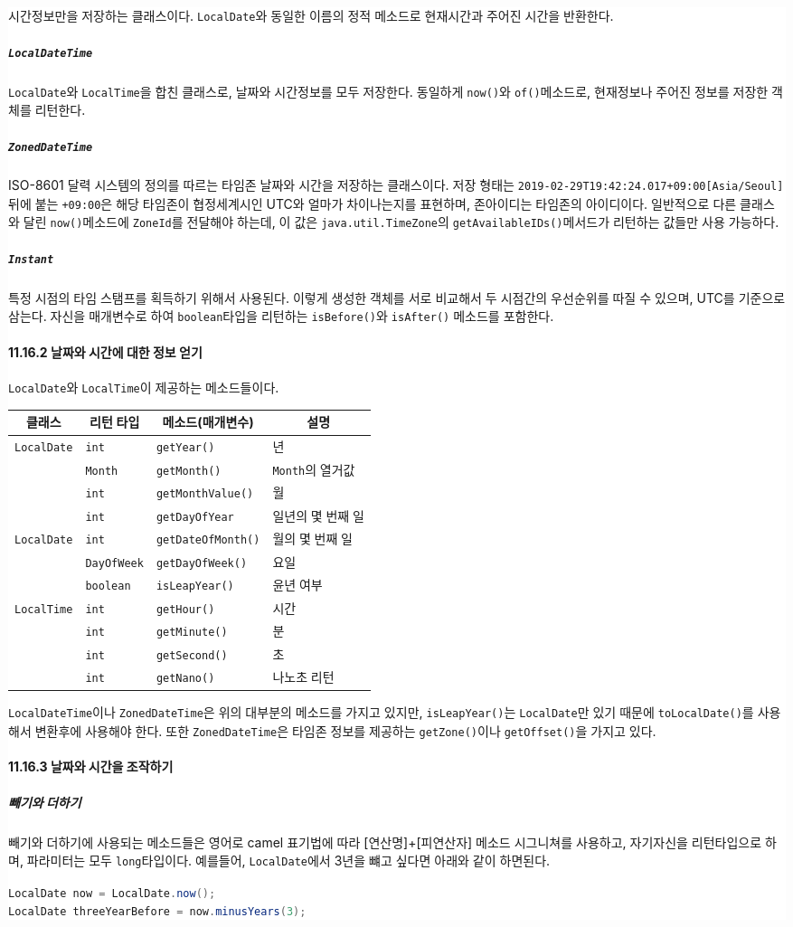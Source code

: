 시간정보만을 저장하는 클래스이다. `LocalDate`와 동일한 이름의 정적 메소드로 현재시간과 주어진 시간을 반환한다.

##### `LocalDateTime`

`LocalDate`와 `LocalTime`을 합친 클래스로, 날짜와 시간정보를 모두 저장한다. 동일하게 `now()`와 `of()`메소드로, 현재정보나 주어진 정보를 저장한 객체를 리턴한다.

##### `ZonedDateTime`

ISO-8601 달력 시스템의 정의를 따르는 타임존 날짜와 시간을 저장하는 클래스이다. 저장 형태는 `2019-02-29T19:42:24.017+09:00[Asia/Seoul]` 뒤에 붙는 `+09:00`은 해당 타임존이 협정세계시인 UTC와 얼마가 차이나는지를 표현하며, 존아이디는 타임존의 아이디이다. 일반적으로 다른 클래스와 달린 `now()`메소드에 `ZoneId`를 전달해야 하는데, 이 값은 `java.util.TimeZone`의 `getAvailableIDs()`메서드가 리턴하는 값들만 사용 가능하다.

##### `Instant`

특정 시점의 타임 스탬프를 획득하기 위해서 사용된다. 이렇게 생성한 객체를 서로 비교해서 두 시점간의 우선순위를 따질 수 있으며, UTC를 기준으로 삼는다. 자신을 매개변수로 하여 `boolean`타입을 리턴하는 `isBefore()`와 `isAfter()` 메소드를 포함한다.

#### 11.16.2 날짜와 시간에 대한 정보 얻기

`LocalDate`와 `LocalTime`이 제공하는 메소드들이다.

| 클래스      | 리턴 타입 | 메소드(매개변수)  | 설명              |
| ----------- | --------- | ----------------- | ----------------- |
| `LocalDate` | `int`     | `getYear()`       | 년                |
|             | `Month`   | `getMonth()`      | `Month`의 열거값  |
|             | `int`     | `getMonthValue()` | 월                |
|             | `int`     | `getDayOfYear`    | 일년의 몇 번째 일 |
|`LocalDate`|`int`|`getDateOfMonth()`|월의 몇 번째 일|
||`DayOfWeek`|`getDayOfWeek()`|요일|
||`boolean`|`isLeapYear()`|윤년 여부|
|`LocalTime`|`int`|`getHour()`|시간|
||`int`|`getMinute()`|분|
||`int`|`getSecond()`|초|
||`int`|`getNano()`|나노초 리턴|

`LocalDateTime`이나 `ZonedDateTime`은 위의 대부분의 메소드를 가지고 있지만, `isLeapYear()`는 `LocalDate`만 있기 때문에 `toLocalDate()`를 사용해서 변환후에 사용해야 한다. 또한 `ZonedDateTime`은 타임존 정보를 제공하는 `getZone()`이나 `getOffset()`을 가지고 있다.

#### 11.16.3 날짜와 시간을 조작하기

##### 빼기와 더하기

빼기와 더하기에 사용되는 메소드들은 영어로 camel 표기법에 따라 [연산명]+[피연산자] 메소드 시그니쳐를 사용하고, 자기자신을 리턴타입으로 하며, 파라미터는 모두 `long`타입이다. 예를들어, `LocalDate`에서 3년을 뺴고 싶다면 아래와 같이 하면된다.

```java
LocalDate now = LocalDate.now();
LocalDate threeYearBefore = now.minusYears(3);
```
